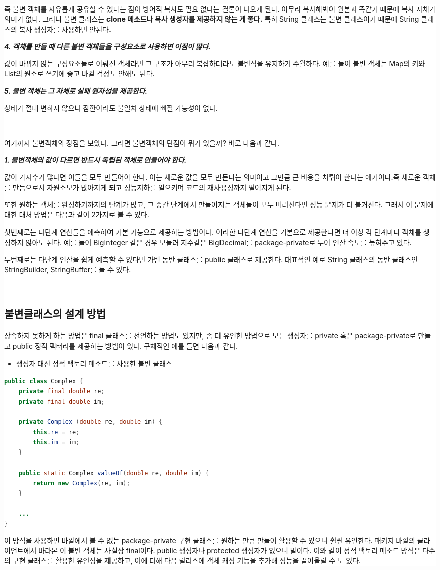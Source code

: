  즉 불변 객체를 자유롭게 공유할 수 있다는 점이 방어적 복사도 필요 없다는 결론이 나오게 된다. 아무리 복사해봐야 원본과 똑같기 때문에 복사 자체가 의미가 없다. 그러니 불변 클래스는 **clone 메소드나 복사 생성자를 제공하지 않는 게 좋다.** 특히 String 클래스는 불변 클래스이기 때문에 String 클래스의 복사 생성자를 사용하면 안된다.

***4. 객체를 만들 때 다른 불변 객체들을 구성요소로 사용하면 이점이 많다.***

 값이 바뀌지 않는 구성요소들로 이뤄진 객체라면 그 구조가 아무리 복잡하더라도 불변식을 유지하기 수월하다. 예를 들어 불변 객체는 Map의 키와 List의 원소로 쓰기에 좋고 바뀔 걱정도 안해도 된다.

***5. 불변 객체는 그 자체로 실패 원자성을 제공한다.***

 상태가 절대 변하지 않으니 잠깐이라도 불일치 상태에 빠질 가능성이 없다.

<br>

 여기까지 불변객체의 장점을 보았다. 그러면 불변객체의 단점이 뭐가 있을까? 바로 다음과 같다.

***1. 불변객체의 값이 다르면 반드시 독립된 객체로 만들어야 한다.***

 값이 가지수가 많다면 이들을 모두 만들어야 한다. 이는 새로운 값을 모두 만든다는 의미이고 그만큼 큰 비용을 치뤄야 한다는 얘기이다.즉 새로운 객체를 만듬으로서 자원소모가 많아지게 되고 성능저하를 일으키며 코드의 재사용성까지 떨어지게 된다.

또한 원하는 객체를 완성하기까지의 단계가 많고, 그 중간 단계에서 만들어지는 객체들이 모두 버려진다면 성능 문제가 더 불거진다. 그래서 이 문제에 대한 대처 방법은 다음과 같이 2가지로 볼 수 있다.

 첫번째로는 다단계 연산들을 예측하여 기본 기능으로 제공하는 방법이다. 이러한 다단계 연산을 기본으로 제공한다면 더 이상 각 단계마다 객체를 생성하지 않아도 된다. 예를 들어 BigInteger 같은 경우 모듈러 지수같은 BigDecimal를 package-private로 두어 연산 속도를 높혀주고 있다.

 두번째로는 다단계 연산을 쉽게 예측할 수 없다면 가변 동반 클래스를 public 클래스로 제공한다. 대표적인 예로 String 클래스의 동반 클래스인 StringBuilder, StringBuffer를 들 수 있다.

<br>

## 불변클래스의 설계 방법

 상속하지 못하게 하는 방법은 final 클래스를 선언하는 방법도 있지만, 좀 더 유연한 방법으로 모든 생성자를 private 혹은 package-private로 만들고 public 정적 팩터리를 제공하는 방법이 있다. 구체적인 예를 들면 다음과 같다.

* 생성자 대신 정적 팩토리 메소드를 사용한 불변 클래스

```java
public class Complex {
	private final double re;
	private final double im;
	
	private Complex (double re, double im) {
		this.re = re;
		this.im = im;
	}
	
	public static Complex valueOf(double re, double im) {
		return new Complex(re, im);
	}
	
	...
}
```

 이 방식을 사용하면 바깥에서 볼 수 없는 package-private 구현 클래스를 원하는 만큼 만들어 활용할 수 있으니 훨씬 유연한다. 패키지 바깥의 클라이언트에서 바라본 이 불변 객체는 사실상 final이다. public 생성자나 protected 생성자가 없으니 말이다. 이와 같이 정적 팩토리 메소드 방식은 다수의 구현 클래스를 활용한 유연성을 제공하고, 이에 더해 다음 릴리스에 객체 캐싱 기능을 추가해 성능을 끌어올릴 수 도 있다.
